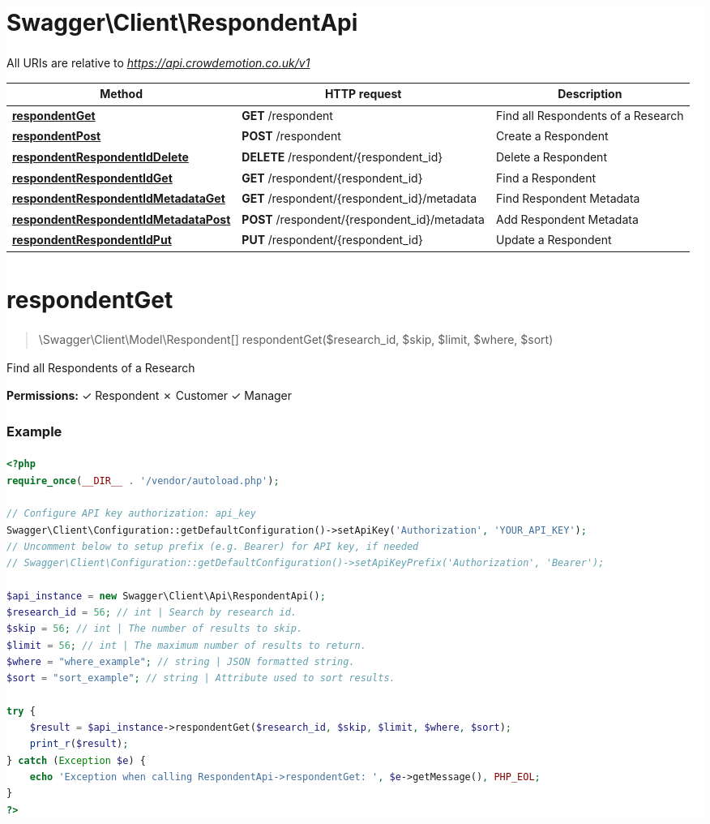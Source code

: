 # Swagger\Client\RespondentApi

All URIs are relative to *https://api.crowdemotion.co.uk/v1*

Method | HTTP request | Description
------------- | ------------- | -------------
[**respondentGet**](RespondentApi.md#respondentGet) | **GET** /respondent | Find all Respondents of a Research
[**respondentPost**](RespondentApi.md#respondentPost) | **POST** /respondent | Create a Respondent
[**respondentRespondentIdDelete**](RespondentApi.md#respondentRespondentIdDelete) | **DELETE** /respondent/{respondent_id} | Delete a Respondent
[**respondentRespondentIdGet**](RespondentApi.md#respondentRespondentIdGet) | **GET** /respondent/{respondent_id} | Find a Respondent
[**respondentRespondentIdMetadataGet**](RespondentApi.md#respondentRespondentIdMetadataGet) | **GET** /respondent/{respondent_id}/metadata | Find Respondent Metadata
[**respondentRespondentIdMetadataPost**](RespondentApi.md#respondentRespondentIdMetadataPost) | **POST** /respondent/{respondent_id}/metadata | Add Respondent Metadata
[**respondentRespondentIdPut**](RespondentApi.md#respondentRespondentIdPut) | **PUT** /respondent/{respondent_id} | Update a Respondent


# **respondentGet**
> \Swagger\Client\Model\Respondent[] respondentGet($research_id, $skip, $limit, $where, $sort)

Find all Respondents of a Research

<p><strong>Permissions:</strong> ✓ Respondent ✗ Customer ✓ Manager</p>

### Example
```php
<?php
require_once(__DIR__ . '/vendor/autoload.php');

// Configure API key authorization: api_key
Swagger\Client\Configuration::getDefaultConfiguration()->setApiKey('Authorization', 'YOUR_API_KEY');
// Uncomment below to setup prefix (e.g. Bearer) for API key, if needed
// Swagger\Client\Configuration::getDefaultConfiguration()->setApiKeyPrefix('Authorization', 'Bearer');

$api_instance = new Swagger\Client\Api\RespondentApi();
$research_id = 56; // int | Search by research id.
$skip = 56; // int | The number of results to skip.
$limit = 56; // int | The maximum number of results to return.
$where = "where_example"; // string | JSON formatted string.
$sort = "sort_example"; // string | Attribute used to sort results.

try {
    $result = $api_instance->respondentGet($research_id, $skip, $limit, $where, $sort);
    print_r($result);
} catch (Exception $e) {
    echo 'Exception when calling RespondentApi->respondentGet: ', $e->getMessage(), PHP_EOL;
}
?>
```
